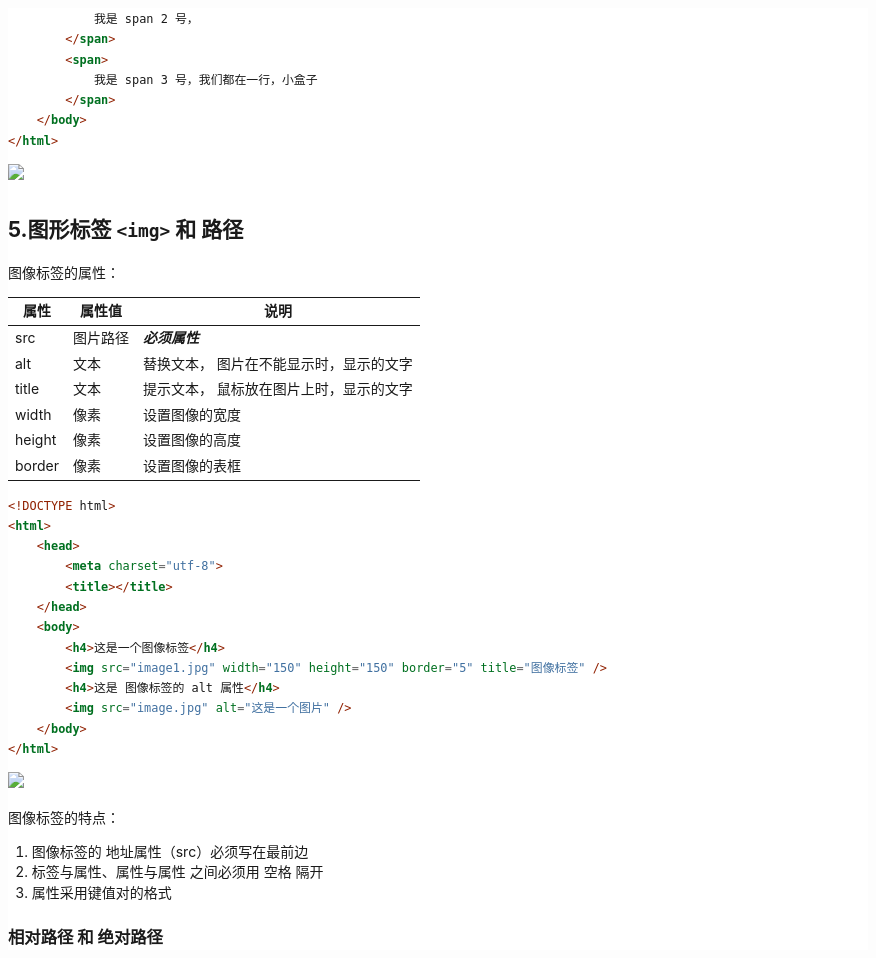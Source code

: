 ```html
			我是 span 2 号，
		</span>
		<span>
			我是 span 3 号，我们都在一行，小盒子
		</span>
	</body>
</html>
```

![](https://pupper.com.cn/img/20220726102403.png)

## 5.图形标签 `<img>` 和 路径

图像标签的属性：

| 属性   | 属性值   | 说明                                    |
| ------ | -------- | --------------------------------------- |
| src    | 图片路径 | ***必须属性***                          |
| alt    | 文本     | 替换文本， 图片在不能显示时，显示的文字 |
| title  | 文本     | 提示文本， 鼠标放在图片上时，显示的文字 |
| width  | 像素     | 设置图像的宽度                          |
| height | 像素     | 设置图像的高度                          |
| border | 像素     | 设置图像的表框                          |

```html
<!DOCTYPE html>
<html>
	<head>
		<meta charset="utf-8">
		<title></title>
	</head>
	<body>
		<h4>这是一个图像标签</h4>
		<img src="image1.jpg" width="150" height="150" border="5" title="图像标签" />
		<h4>这是 图像标签的 alt 属性</h4>
		<img src="image.jpg" alt="这是一个图片" />
	</body>
</html>
```

![](https://pupper.com.cn/img/20220726102436.png)

图像标签的特点：

1.   图像标签的 地址属性（src）必须写在最前边
2.   标签与属性、属性与属性 之间必须用 空格 隔开
3.   属性采用键值对的格式

### 相对路径 和 绝对路径
